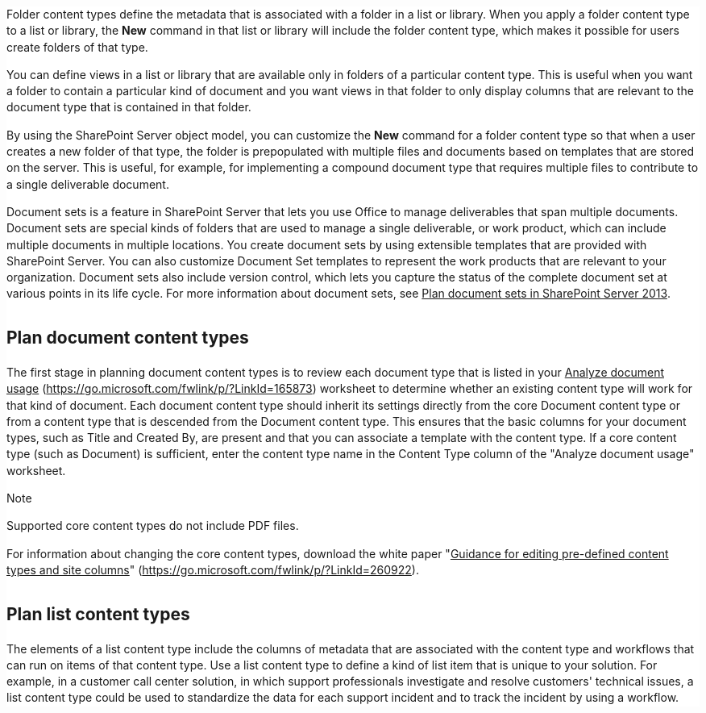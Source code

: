Folder content types define the metadata that is associated with a folder in a list or library. When you apply a folder content type to a list or library, the **New** command in that list or library will include the folder content type, which makes it possible for users create folders of that type. 
  
You can define views in a list or library that are available only in folders of a particular content type. This is useful when you want a folder to contain a particular kind of document and you want views in that folder to only display columns that are relevant to the document type that is contained in that folder.
  
By using the SharePoint Server object model, you can customize the **New** command for a folder content type so that when a user creates a new folder of that type, the folder is prepopulated with multiple files and documents based on templates that are stored on the server. This is useful, for example, for implementing a compound document type that requires multiple files to contribute to a single deliverable document. 
  
Document sets is a feature in SharePoint Server that lets you use Office to manage deliverables that span multiple documents. Document sets are special kinds of folders that are used to manage a single deliverable, or work product, which can include multiple documents in multiple locations. You create document sets by using extensible templates that are provided with SharePoint Server. You can also customize Document Set templates to represent the work products that are relevant to your organization. Document sets also include version control, which lets you capture the status of the complete document set at various points in its life cycle. For more information about document sets, see [Plan document sets in SharePoint Server 2013](/previous-versions/office/sharepoint-server-2010/ff603637(v=office.14)).
  
## Plan document content types
<a name="PlanDocContentTypes"> </a>

The first stage in planning document content types is to review each document type that is listed in your [Analyze document usage](https://go.microsoft.com/fwlink/p/?LinkId=165873) (https://go.microsoft.com/fwlink/p/?LinkId=165873) worksheet to determine whether an existing content type will work for that kind of document. Each document content type should inherit its settings directly from the core Document content type or from a content type that is descended from the Document content type. This ensures that the basic columns for your document types, such as Title and Created By, are present and that you can associate a template with the content type. If a core content type (such as Document) is sufficient, enter the content type name in the Content Type column of the "Analyze document usage" worksheet. 
  
> [!NOTE]
> Supported core content types do not include PDF files. 
  
For information about changing the core content types, download the white paper "[Guidance for editing pre-defined content types and site columns](https://go.microsoft.com/fwlink/p/?LinkId=260922)" (https://go.microsoft.com/fwlink/p/?LinkId=260922).
  
## Plan list content types
<a name="Lists"> </a>

The elements of a list content type include the columns of metadata that are associated with the content type and workflows that can run on items of that content type. Use a list content type to define a kind of list item that is unique to your solution. For example, in a customer call center solution, in which support professionals investigate and resolve customers' technical issues, a list content type could be used to standardize the data for each support incident and to track the incident by using a workflow.
  